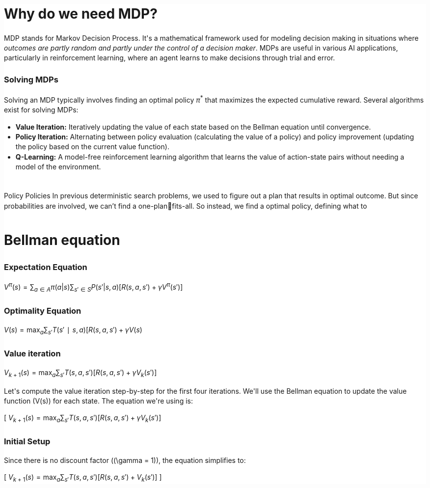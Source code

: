 # Why do we need MDP? 
MDP stands for Markov Decision Process. It's a mathematical framework used for modeling decision making in situations where *outcomes are partly random and partly under the control of a decision maker*. MDPs are useful in various AI applications, particularly in reinforcement learning, where an agent learns to make decisions through trial and error.

### Solving MDPs

Solving an MDP typically involves finding an optimal policy $\pi^*$ that maximizes the expected cumulative reward. Several algorithms exist for solving MDPs:

- **Value Iteration:** Iteratively updating the value of each state based on the Bellman equation until convergence.
- **Policy Iteration:** Alternating between policy evaluation (calculating the value of a policy) and policy improvement (updating the policy based on the current value function).
- **Q-Learning:** A model-free reinforcement learning algorithm that learns the value of action-state pairs without needing a model of the environment.
# 
Policy
Policies In previous deterministic search problems, we used to figure out a plan that results in optimal outcome. But since probabilities are involved, we can’t find a one-planfits-all. So instead, we find a optimal policy, defining what to

# Bellman equation

### Expectation Equation
$V^\pi(s) = \sum_{a \in A} \pi(a | s) \sum_{s' \in S} P(s' | s, a) \left[ R(s, a, s') + \gamma V^\pi(s') \right]$

### Optimality Equation
$V (s) = \text{max}_a \sum_{s′} T(s′∣s, a)[R(s, a, s′) + \gamma V (s )$

### Value iteration
$V_{k+1}(s) = \max_{a} \sum_{s'} T(s, a, s') \left[ R(s, a, s') + \gamma V_k(s') \right]$




Let's compute the value iteration step-by-step for the first four iterations. We'll use the Bellman equation to update the value function \(V(s)\) for each state. The equation we're using is:

\[
$V_{k+1}(s) = \max_{a} \sum_{s'} T(s, a, s') \left[ R(s, a, s') + \gamma V_k(s') \right]$

### Initial Setup

Since there is no discount factor (\(\gamma = 1\)), the equation simplifies to:

\[
$V_{k+1}(s) = \max_{a} \sum_{s'} T(s, a, s') \left[ R(s, a, s') + V_k(s') \right]$
\]
